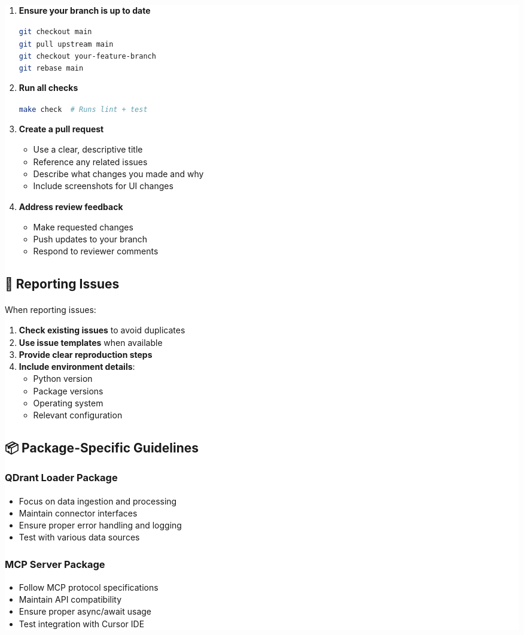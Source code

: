 1. **Ensure your branch is up to date**

   ```bash
   git checkout main
   git pull upstream main
   git checkout your-feature-branch
   git rebase main
   ```

2. **Run all checks**

   ```bash
   make check  # Runs lint + test
   ```

3. **Create a pull request**
   - Use a clear, descriptive title
   - Reference any related issues
   - Describe what changes you made and why
   - Include screenshots for UI changes

4. **Address review feedback**
   - Make requested changes
   - Push updates to your branch
   - Respond to reviewer comments

## 🐛 Reporting Issues

When reporting issues:

1. **Check existing issues** to avoid duplicates
2. **Use issue templates** when available
3. **Provide clear reproduction steps**
4. **Include environment details**:
   - Python version
   - Package versions
   - Operating system
   - Relevant configuration

## 📦 Package-Specific Guidelines

### QDrant Loader Package

- Focus on data ingestion and processing
- Maintain connector interfaces
- Ensure proper error handling and logging
- Test with various data sources

### MCP Server Package

- Follow MCP protocol specifications
- Maintain API compatibility
- Ensure proper async/await usage
- Test integration with Cursor IDE
